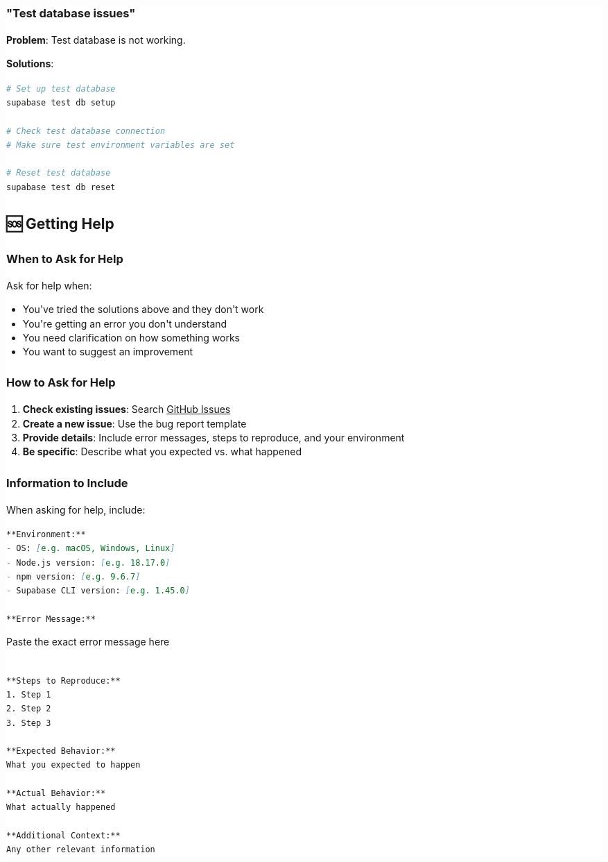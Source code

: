 ### "Test database issues"

**Problem**: Test database is not working.

**Solutions**:

```bash
# Set up test database
supabase test db setup

# Check test database connection
# Make sure test environment variables are set

# Reset test database
supabase test db reset
```

## 🆘 Getting Help

### When to Ask for Help

Ask for help when:
- You've tried the solutions above and they don't work
- You're getting an error you don't understand
- You need clarification on how something works
- You want to suggest an improvement

### How to Ask for Help

1. **Check existing issues**: Search [GitHub Issues](https://github.com/samsinghh/capling/issues)
2. **Create a new issue**: Use the bug report template
3. **Provide details**: Include error messages, steps to reproduce, and your environment
4. **Be specific**: Describe what you expected vs. what happened

### Information to Include

When asking for help, include:

```markdown
**Environment:**
- OS: [e.g. macOS, Windows, Linux]
- Node.js version: [e.g. 18.17.0]
- npm version: [e.g. 9.6.7]
- Supabase CLI version: [e.g. 1.45.0]

**Error Message:**
```
Paste the exact error message here
```

**Steps to Reproduce:**
1. Step 1
2. Step 2
3. Step 3

**Expected Behavior:**
What you expected to happen

**Actual Behavior:**
What actually happened

**Additional Context:**
Any other relevant information
```
